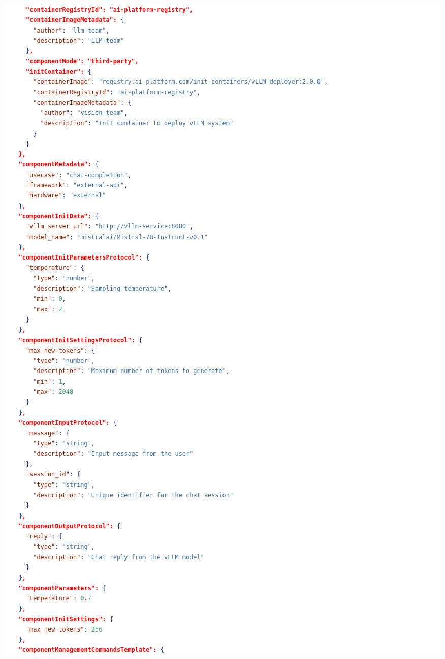```json
      "containerRegistryId": "ai-platform-registry",
      "containerImageMetadata": {
        "author": "llm-team",
        "description": "LLM team"
      },
      "componentMode": "third-party",
      "initContainer": {
        "containerImage": "registry.ai-platform.com/init-containers/vLLM-deployer:2.0.0",
        "containerRegistryId": "ai-platform-registry",
        "containerImageMetadata": {
          "author": "vision-team",
          "description": "Init container to deploy vLLM system"
        }
      }
    },
    "componentMetadata": {
      "usecase": "chat-completion",
      "framework": "external-api",
      "hardware": "external"
    },
    "componentInitData": {
      "vllm_server_url": "http://vllm-service:8080",
      "model_name": "mistralai/Mistral-7B-Instruct-v0.1"
    },
    "componentInitParametersProtocol": {
      "temperature": {
        "type": "number",
        "description": "Sampling temperature",
        "min": 0,
        "max": 2
      }
    },
    "componentInitSettingsProtocol": {
      "max_new_tokens": {
        "type": "number",
        "description": "Maximum number of tokens to generate",
        "min": 1,
        "max": 2048
      }
    },
    "componentInputProtocol": {
      "message": {
        "type": "string",
        "description": "Input message from the user"
      },
      "session_id": {
        "type": "string",
        "description": "Unique identifier for the chat session"
      }
    },
    "componentOutputProtocol": {
      "reply": {
        "type": "string",
        "description": "Chat reply from the vLLM model"
      }
    },
    "componentParameters": {
      "temperature": 0.7
    },
    "componentInitSettings": {
      "max_new_tokens": 256
    },
    "componentManagementCommandsTemplate": {
```